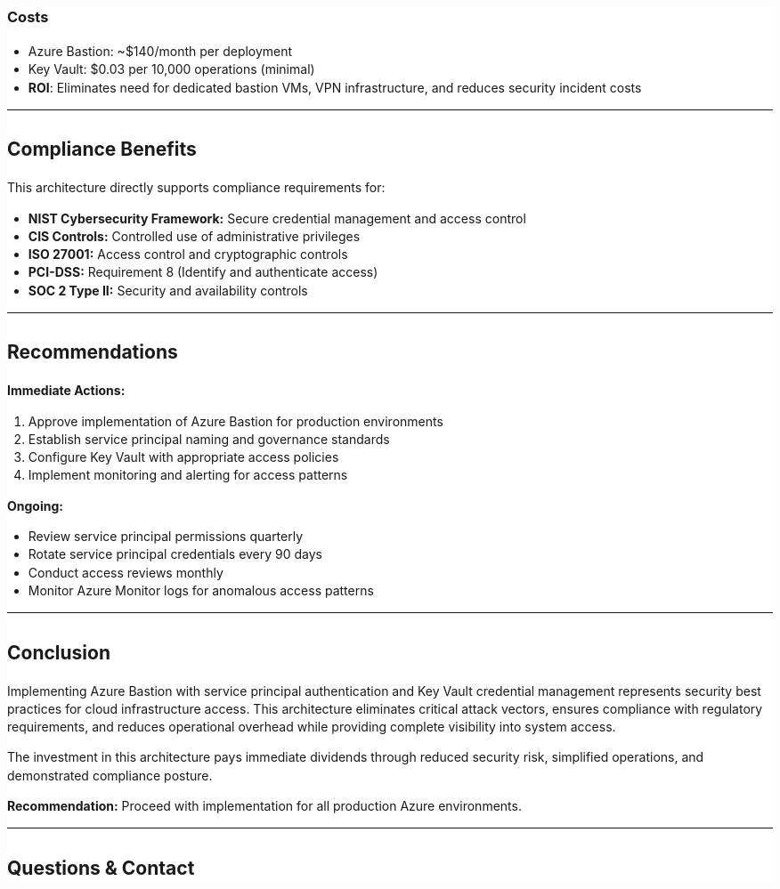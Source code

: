 ### Costs
- Azure Bastion: ~$140/month per deployment
- Key Vault: $0.03 per 10,000 operations (minimal)
- **ROI**: Eliminates need for dedicated bastion VMs, VPN infrastructure, and reduces security incident costs

---

## Compliance Benefits

This architecture directly supports compliance requirements for:

- **NIST Cybersecurity Framework:** Secure credential management and access control
- **CIS Controls:** Controlled use of administrative privileges
- **ISO 27001:** Access control and cryptographic controls
- **PCI-DSS:** Requirement 8 (Identify and authenticate access)
- **SOC 2 Type II:** Security and availability controls

---

## Recommendations

**Immediate Actions:**
1. Approve implementation of Azure Bastion for production environments
2. Establish service principal naming and governance standards
3. Configure Key Vault with appropriate access policies
4. Implement monitoring and alerting for access patterns

**Ongoing:**
- Review service principal permissions quarterly
- Rotate service principal credentials every 90 days
- Conduct access reviews monthly
- Monitor Azure Monitor logs for anomalous access patterns

---

## Conclusion

Implementing Azure Bastion with service principal authentication and Key Vault credential management represents security best practices for cloud infrastructure access. This architecture eliminates critical attack vectors, ensures compliance with regulatory requirements, and reduces operational overhead while providing complete visibility into system access.

The investment in this architecture pays immediate dividends through reduced security risk, simplified operations, and demonstrated compliance posture.

**Recommendation:** Proceed with implementation for all production Azure environments.

---

## Questions & Contact
